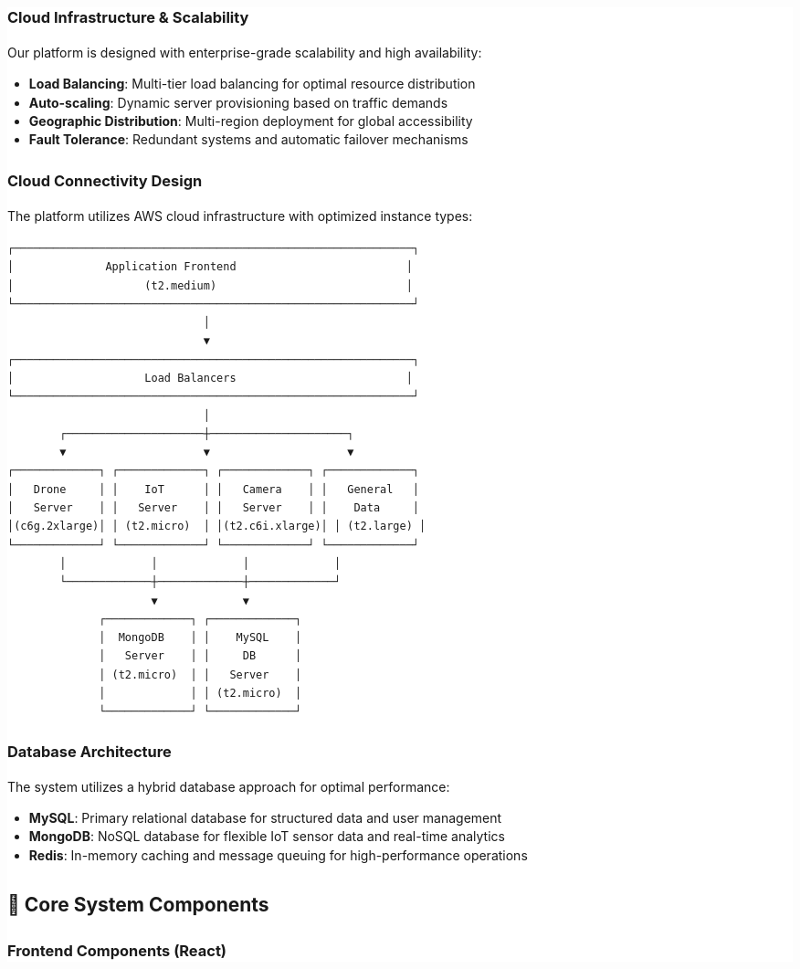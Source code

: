 ### **Cloud Infrastructure & Scalability**

Our platform is designed with enterprise-grade scalability and high availability:

- **Load Balancing**: Multi-tier load balancing for optimal resource distribution
- **Auto-scaling**: Dynamic server provisioning based on traffic demands
- **Geographic Distribution**: Multi-region deployment for global accessibility
- **Fault Tolerance**: Redundant systems and automatic failover mechanisms

### **Cloud Connectivity Design**

The platform utilizes AWS cloud infrastructure with optimized instance types:

```
┌─────────────────────────────────────────────────────────────┐
│              Application Frontend                          │
│                    (t2.medium)                             │
└─────────────────────────────────────────────────────────────┘
                              │
                              ▼
┌─────────────────────────────────────────────────────────────┐
│                    Load Balancers                          │
└─────────────────────────────────────────────────────────────┘
                              │
        ┌─────────────────────┼─────────────────────┐
        ▼                     ▼                     ▼
┌─────────────┐ ┌─────────────┐ ┌─────────────┐ ┌─────────────┐
│   Drone     │ │    IoT      │ │   Camera    │ │   General   │
│   Server    │ │   Server    │ │   Server    │ │    Data     │
│(c6g.2xlarge)│ │ (t2.micro)  │ │(t2.c6i.xlarge)│ │ (t2.large) │
└─────────────┘ └─────────────┘ └─────────────┘ └─────────────┘
        │             │             │             │
        └─────────────┼─────────────┼─────────────┘
                      ▼             ▼
              ┌─────────────┐ ┌─────────────┐
              │  MongoDB    │ │    MySQL    │
              │   Server    │ │     DB      │
              │ (t2.micro)  │ │   Server    │
              │             │ │ (t2.micro)  │
              └─────────────┘ └─────────────┘
```

### **Database Architecture**

The system utilizes a hybrid database approach for optimal performance:

- **MySQL**: Primary relational database for structured data and user management
- **MongoDB**: NoSQL database for flexible IoT sensor data and real-time analytics
- **Redis**: In-memory caching and message queuing for high-performance operations

## 🎯 Core System Components

### **Frontend Components (React)**
